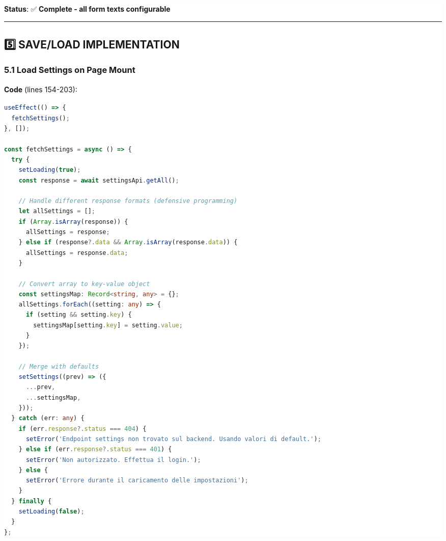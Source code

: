 **Status**: ✅ **Complete - all form texts configurable**

---

## 5️⃣ SAVE/LOAD IMPLEMENTATION

### 5.1 Load Settings on Page Mount

**Code** (lines 154-203):
```typescript
useEffect(() => {
  fetchSettings();
}, []);

const fetchSettings = async () => {
  try {
    setLoading(true);
    const response = await settingsApi.getAll();

    // Handle different response formats (defensive programming)
    let allSettings = [];
    if (Array.isArray(response)) {
      allSettings = response;
    } else if (response?.data && Array.isArray(response.data)) {
      allSettings = response.data;
    }

    // Convert array to key-value object
    const settingsMap: Record<string, any> = {};
    allSettings.forEach((setting: any) => {
      if (setting && setting.key) {
        settingsMap[setting.key] = setting.value;
      }
    });

    // Merge with defaults
    setSettings((prev) => ({
      ...prev,
      ...settingsMap,
    }));
  } catch (err: any) {
    if (err.response?.status === 404) {
      setError('Endpoint settings non trovato sul backend. Usando valori di default.');
    } else if (err.response?.status === 401) {
      setError('Non autorizzato. Effettua il login.');
    } else {
      setError('Errore durante il caricamento delle impostazioni');
    }
  } finally {
    setLoading(false);
  }
};
```
